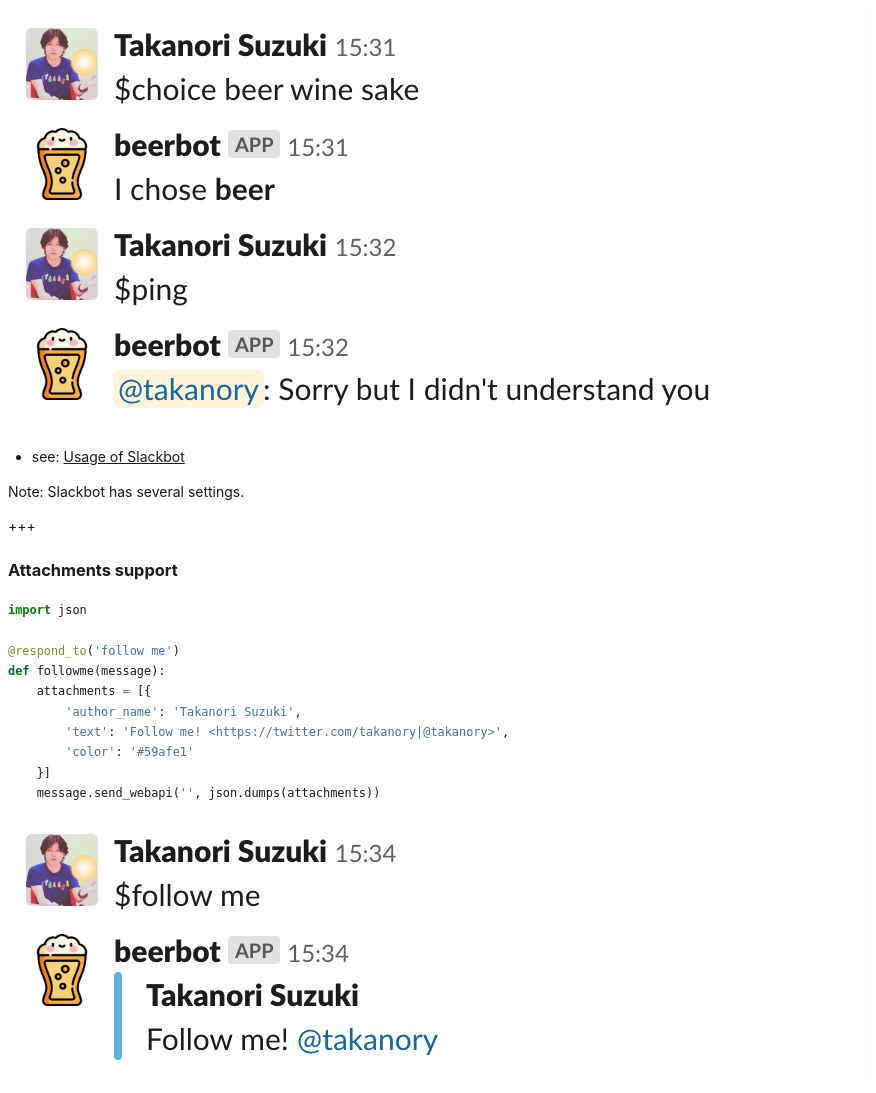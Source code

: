 ![Settings](20190917pyconjp/images/slackbot-settings.png)

* see: [Usage of Slackbot](https://github.com/lins05/slackbot#usage)

Note:
Slackbot has several settings.

+++

### Attachments support

```python
import json

@respond_to('follow me')
def followme(message):
    attachments = [{
        'author_name': 'Takanori Suzuki',
        'text': 'Follow me! <https://twitter.com/takanory|@takanory>',
        'color': '#59afe1'
    }]
    message.send_webapi('', json.dumps(attachments))
```

![Attachments](20190917pyconjp/images/slackbot-attachments.png)

